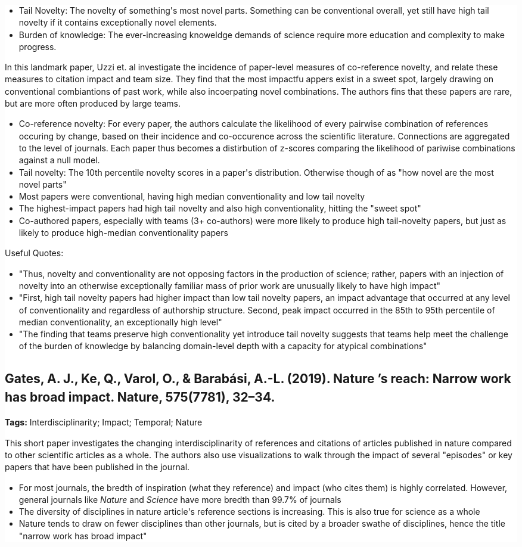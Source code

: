- Tail Novelty: The novelty of something's most novel parts. Something can be conventional overall, yet still have high tail novelty if it contains exceptionally novel elements. 
- Burden of knowledge: The ever-increasing knoweldge  demands of science require more education and complexity to make progress. 


In this landmark paper, Uzzi et. al investigate the incidence of paper-level measures of co-reference novelty, and relate these measures to citation impact and team size. They find that the most impactfu appers exist in a sweet spot, largely drawing on conventional combiantions of past work, while also incoerpating novel combinations. The authors fins that these papers are rare, but are more often produced by large teams. 
- Co-reference novelty: For every paper, the authors calculate the likelihood of every pairwise combination of references occuring by change, based on their incidence and co-occurence across the scientific literature. Connections are aggregated to the level of journals. Each paper thus becomes a distirbution of z-scores comparing the likelihood of pariwise combinations against a null model. 
- Tail novelty: The 10th percentile novelty scores in a paper's distribution. Otherwise though of as "how novel are the most novel parts"
- Most papers were conventional, having high median conventionality and low tail novelty
- The highest-impact papers had high tail novelty and also high conventionality, hitting the "sweet spot"
- Co-authored papers, especially with teams (3+ co-authors) were more likely to produce high tail-novelty papers, but just as likely to produce high-median conventionality papers


Useful Quotes:
- "Thus, novelty and conventionality are not opposing factors in the production of science; rather, papers with an injection of novelty into an otherwise exceptionally familiar mass of prior work are unusually likely to have high impact"
- "First, high tail novelty papers had higher impact than low tail novelty papers, an impact advantage that occurred at any level of conventionality and regardless of authorship structure. Second, peak impact occurred in the 85th to 95th percentile of median conventionality, an exceptionally high level"
- "The finding that teams preserve high conventionality yet introduce tail novelty suggests that teams help meet the challenge of the burden of knowledge by balancing domain-level depth with a capacity for atypical combinations"



## Gates, A. J., Ke, Q., Varol, O., & Barabási, A.-L. (2019). Nature ’s reach: Narrow work has broad impact. Nature, 575(7781), 32–34.

**Tags:** Interdisciplinarity; Impact; Temporal; Nature

This short paper investigates the changing interdisciplinarity of references and citations of articles published in nature compared to other scientific articles as a whole. The authors also use visualizations to walk through the impact of several "episodes" or key papers that have been published in the journal. 

- For most journals, the bredth of inspiration (what they reference) and impact (who cites them) is highly correlated. However, general journals like *Nature* and *Science* have more bredth than 99.7% of journals
- The diversity of disciplines in nature article's reference sections is increasing. This is also true for science as a whole
- Nature tends to draw on fewer disciplines than other journals, but is cited by a broader swathe of disciplines, hence the title "narrow work has broad impact"
